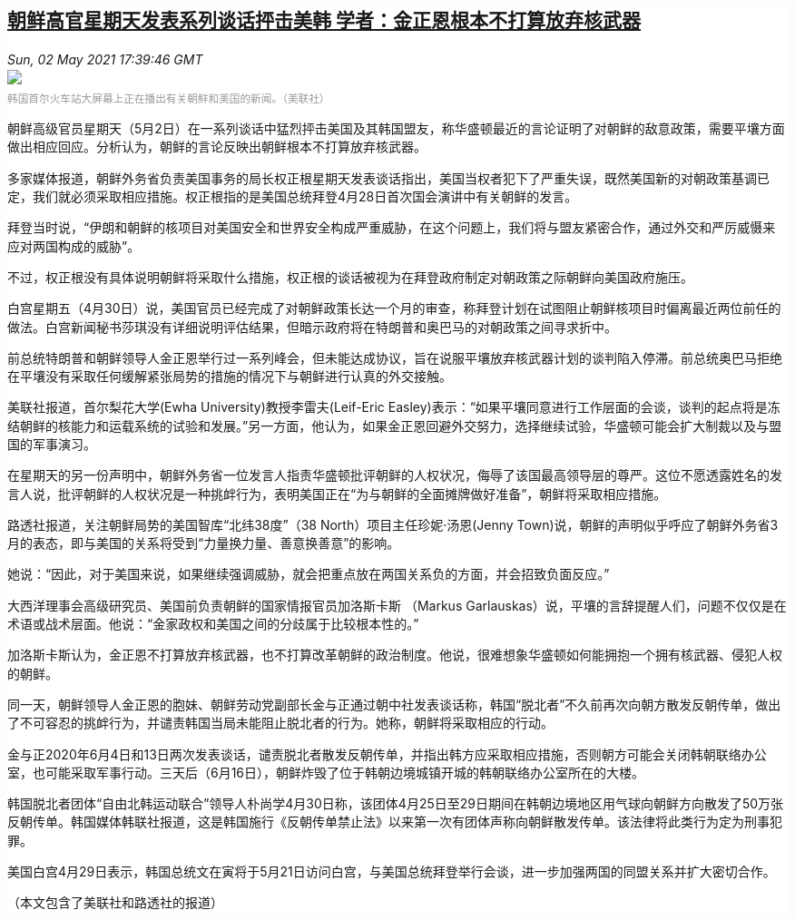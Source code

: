 
[朝鲜高官星期天发表系列谈话抨击美韩 学者：金正恩根本不打算放弃核武器](https://www.voachinese.com/a/nkorea-warns-us-of-very-grave-situation-over-biden-speech-20210502/5875236.html)
------

<div><i>Sun, 02 May 2021 17:39:46 GMT</i></div><img src="https://images.weserv.nl?url=gdb.voanews.com/18b82a69-2e09-444d-9a04-60fa12234ba4_r1_s_w900.jpg" width="100%"><div><small style="color: #999;">韩国首尔火车站大屏幕上正在播出有关朝鲜和美国的新闻。（美联社）</small></div><p>朝鲜高级官员星期天（5月2日）在一系列谈话中猛烈抨击美国及其韩国盟友，称华盛顿最近的言论证明了对朝鲜的敌意政策，需要平壤方面做出相应回应。分析认为，朝鲜的言论反映出朝鲜根本不打算放弃核武器。</p><p>多家媒体报道，朝鲜外务省负责美国事务的局长权正根星期天发表谈话指出，美国当权者犯下了严重失误，既然美国新的对朝政策基调已定，我们就必须采取相应措施。权正根指的是美国总统拜登4月28日首次国会演讲中有关朝鲜的发言。</p><p>拜登当时说，“伊朗和朝鲜的核项目对美国安全和世界安全构成严重威胁，在这个问题上，我们将与盟友紧密合作，通过外交和严厉威慑来应对两国构成的威胁”。</p><p>不过，权正根没有具体说明朝鲜将采取什么措施，权正根的谈话被视为在拜登政府制定对朝政策之际朝鲜向美国政府施压。</p><p>白宫星期五（4月30日）说，美国官员已经完成了对朝鲜政策长达一个月的审查，称拜登计划在试图阻止朝鲜核项目时偏离最近两位前任的做法。白宫新闻秘书莎琪没有详细说明评估结果，但暗示政府将在特朗普和奥巴马的对朝政策之间寻求折中。</p><p>前总统特朗普和朝鲜领导人金正恩举行过一系列峰会，但未能达成协议，旨在说服平壤放弃核武器计划的谈判陷入停滞。前总统奥巴马拒绝在平壤没有采取任何缓解紧张局势的措施的情况下与朝鲜进行认真的外交接触。</p><p>美联社报道，首尔梨花大学(Ewha University)教授李雷夫(Leif-Eric Easley)表示：“如果平壤同意进行工作层面的会谈，谈判的起点将是冻结朝鲜的核能力和运载系统的试验和发展。”另一方面，他认为，如果金正恩回避外交努力，选择继续试验，华盛顿可能会扩大制裁以及与盟国的军事演习。</p><p>在星期天的另一份声明中，朝鲜外务省一位发言人指责华盛顿批评朝鲜的人权状况，侮辱了该国最高领导层的尊严。这位不愿透露姓名的发言人说，批评朝鲜的人权状况是一种挑衅行为，表明美国正在“为与朝鲜的全面摊牌做好准备”，朝鲜将采取相应措施。</p><p>路透社报道，关注朝鲜局势的美国智库“北纬38度”（38 North）项目主任珍妮·汤恩(Jenny Town)说，朝鲜的声明似乎呼应了朝鲜外务省3月的表态，即与美国的关系将受到“力量换力量、善意换善意”的影响。</p><p>她说：“因此，对于美国来说，如果继续强调威胁，就会把重点放在两国关系负的方面，并会招致负面反应。”</p><p>大西洋理事会高级研究员、美国前负责朝鲜的国家情报官员加洛斯卡斯 （Markus Garlauskas）说，平壤的言辞提醒人们，问题不仅仅是在术语或战术层面。他说：“金家政权和美国之间的分歧属于比较根本性的。”</p><p>加洛斯卡斯认为，金正恩不打算放弃核武器，也不打算改革朝鲜的政治制度。他说，很难想象华盛顿如何能拥抱一个拥有核武器、侵犯人权的朝鲜。</p><p>同一天，朝鲜领导人金正恩的胞妹、朝鲜劳动党副部长金与正通过朝中社发表谈话称，韩国“脱北者”不久前再次向朝方散发反朝传单，做出了不可容忍的挑衅行为，并谴责韩国当局未能阻止脱北者的行为。她称，朝鲜将采取相应的行动。</p><p>金与正2020年6月4日和13日两次发表谈话，谴责脱北者散发反朝传单，并指出韩方应采取相应措施，否则朝方可能会关闭韩朝联络办公室，也可能采取军事行动。三天后（6月16日），朝鲜炸毁了位于韩朝边境城镇开城的韩朝联络办公室所在的大楼。</p><p>韩国脱北者团体“自由北韩运动联合”领导人朴尚学4月30日称，该团体4月25日至29日期间在韩朝边境地区用气球向朝鲜方向散发了50万张反朝传单。韩国媒体韩联社报道，这是韩国施行《反朝传单禁止法》以来第一次有团体声称向朝鲜散发传单。该法律将此类行为定为刑事犯罪。</p><p>美国白宫4月29日表示，韩国总统文在寅将于5月21日访问白宫，与美国总统拜登举行会谈，进一步加强两国的同盟关系并扩大密切合作。</p><p>（本文包含了美联社和路透社的报道）</p>
